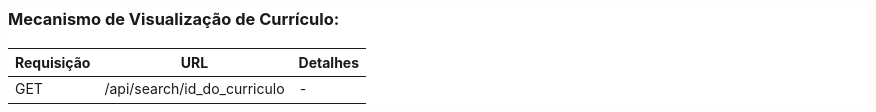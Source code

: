 ### Mecanismo de Visualização de Currículo:
| Requisição | URL | Detalhes |
| --- | --- | --- |
| GET | /api/search/id_do_curriculo | -
  




  
